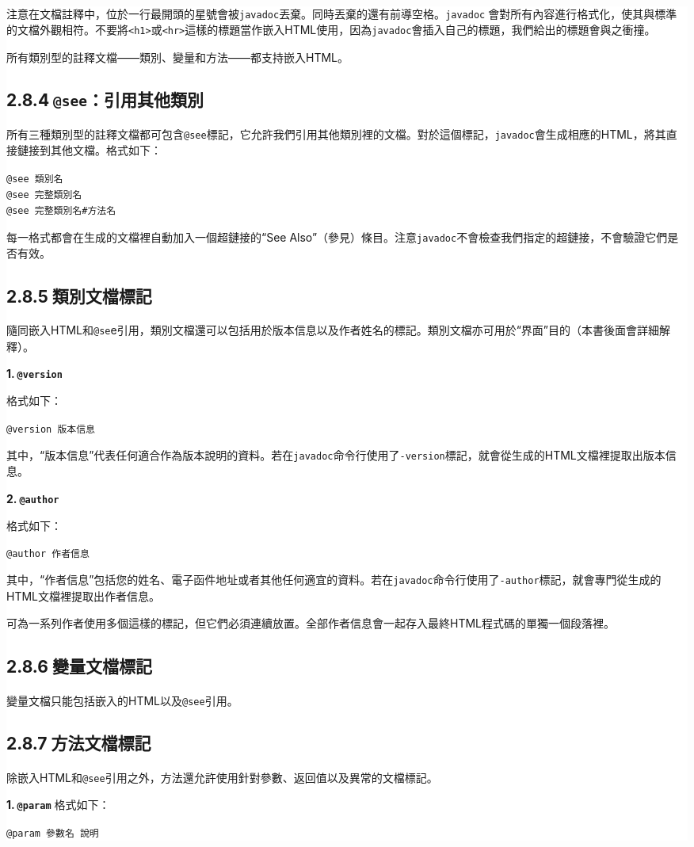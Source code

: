 注意在文檔註釋中，位於一行最開頭的星號會被`javadoc`丟棄。同時丟棄的還有前導空格。`javadoc` 會對所有內容進行格式化，使其與標準的文檔外觀相符。不要將`<h1>`或`<hr>`這樣的標題當作嵌入HTML使用，因為`javadoc`會插入自己的標題，我們給出的標題會與之衝撞。

所有類別型的註釋文檔——類別、變量和方法——都支持嵌入HTML。

## 2.8.4 `@see`：引用其他類別

所有三種類別型的註釋文檔都可包含`@see`標記，它允許我們引用其他類別裡的文檔。對於這個標記，`javadoc`會生成相應的HTML，將其直接鏈接到其他文檔。格式如下：

```
@see 類別名
@see 完整類別名
@see 完整類別名#方法名
```

每一格式都會在生成的文檔裡自動加入一個超鏈接的“See Also”（參見）條目。注意`javadoc`不會檢查我們指定的超鏈接，不會驗證它們是否有效。

## 2.8.5 類別文檔標記

隨同嵌入HTML和`@se`e引用，類別文檔還可以包括用於版本信息以及作者姓名的標記。類別文檔亦可用於“界面”目的（本書後面會詳細解釋）。


**1. `@version`**


格式如下：

```
@version 版本信息
```

其中，“版本信息”代表任何適合作為版本說明的資料。若在`javadoc`命令行使用了`-version`標記，就會從生成的HTML文檔裡提取出版本信息。

**2. `@author`**

格式如下：

```
@author 作者信息
```

其中，“作者信息”包括您的姓名、電子函件地址或者其他任何適宜的資料。若在`javadoc`命令行使用了`-author`標記，就會專門從生成的HTML文檔裡提取出作者信息。

可為一系列作者使用多個這樣的標記，但它們必須連續放置。全部作者信息會一起存入最終HTML程式碼的單獨一個段落裡。

## 2.8.6 變量文檔標記

變量文檔只能包括嵌入的HTML以及`@see`引用。

## 2.8.7 方法文檔標記

除嵌入HTML和`@see`引用之外，方法還允許使用針對參數、返回值以及異常的文檔標記。

**1. `@param`**
格式如下：

```
@param 參數名 說明
```
